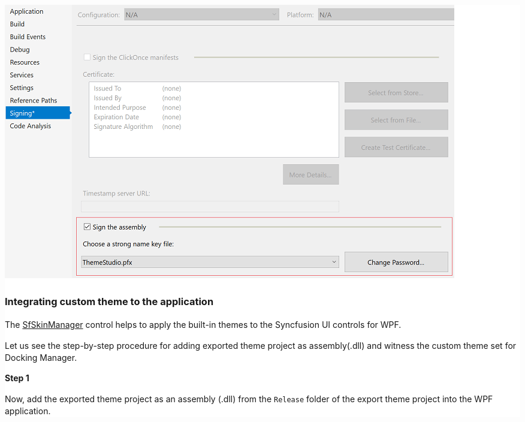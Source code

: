 ![Signing Checkbox for creating new keypair in ThemeStudio WPF](themestudio_images/wpf-themestudio-signing-assembly.png)

### Integrating custom theme to the application

The [SfSkinManager](https://help.syncfusion.com/cr/wpf/Syncfusion.SfSkinManager.SfSkinManager.html) control helps to apply the built-in themes to the Syncfusion UI controls for WPF.

Let us see the step-by-step procedure for adding exported theme project as assembly(.dll) and witness the custom theme set for Docking Manager.  

**Step 1**

Now, add the exported theme project as an assembly (.dll) from the `Release` folder of the export theme project into the WPF application.
